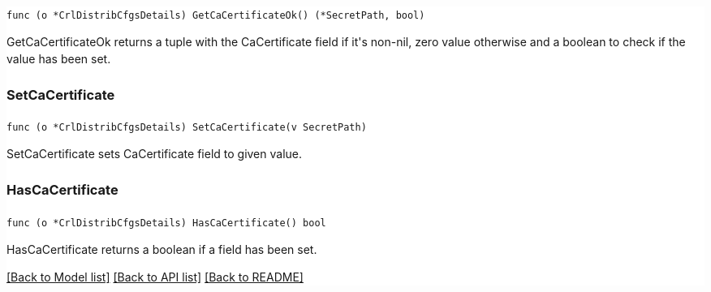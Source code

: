 `func (o *CrlDistribCfgsDetails) GetCaCertificateOk() (*SecretPath, bool)`

GetCaCertificateOk returns a tuple with the CaCertificate field if it's non-nil, zero value otherwise
and a boolean to check if the value has been set.

### SetCaCertificate

`func (o *CrlDistribCfgsDetails) SetCaCertificate(v SecretPath)`

SetCaCertificate sets CaCertificate field to given value.

### HasCaCertificate

`func (o *CrlDistribCfgsDetails) HasCaCertificate() bool`

HasCaCertificate returns a boolean if a field has been set.


[[Back to Model list]](../README.md#documentation-for-models) [[Back to API list]](../README.md#documentation-for-api-endpoints) [[Back to README]](../README.md)


